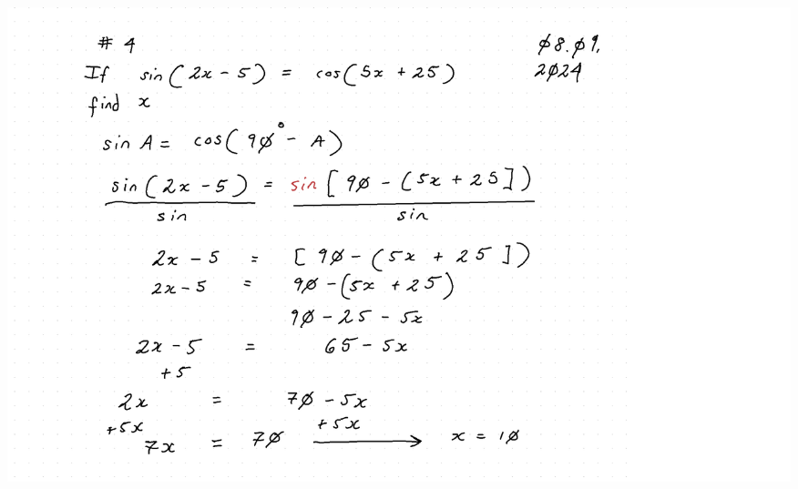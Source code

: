   <img src="https://github.com/stan-alam/science/blob/develop/mathematics/trigonometry/attck/images/01/trig-attck01%20-%20page%2013.png" width="80%" height="80%">
</a>

<a>